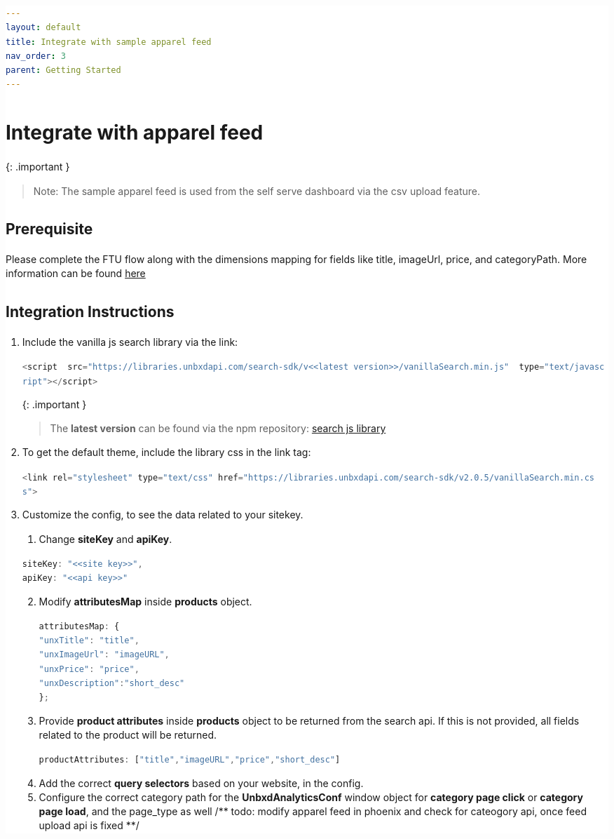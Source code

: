 ```yaml
---
layout: default
title: Integrate with sample apparel feed 
nav_order: 3
parent: Getting Started
---
```


# Integrate with apparel feed

{: .important }
> Note: The sample apparel feed is used from the self serve dashboard via the csv upload feature. 

## Prerequisite
Please complete the FTU flow along with the dimensions mapping for fields like title, imageUrl, price, and categoryPath. 
More information can be found [here](./../prerequisites)

## Integration Instructions

1. Include the vanilla js search library via the link:
    ```js
    <script  src="https://libraries.unbxdapi.com/search-sdk/v<<latest version>>/vanillaSearch.min.js"  type="text/javascript"></script>
    ```
    {: .important }
    > The **latest version** can be found via the npm repository:
    [search js library](https://www.npmjs.com/package/@unbxd-ui/vanilla-search-library)

2.  To get the default theme, include the library css in the link tag:
    ```js
    <link rel="stylesheet" type="text/css" href="https://libraries.unbxdapi.com/search-sdk/v2.0.5/vanillaSearch.min.css">
    ```

3. Customize the config, to see the data related to your sitekey. 
    1. Change **siteKey** and **apiKey**.
    ```js
    siteKey: "<<site key>>",
    apiKey: "<<api key>>"
    ```
    2. Modify **attributesMap** inside **products** object.
        ```js
        attributesMap: {
        "unxTitle": "title",
        "unxImageUrl": "imageURL",
        "unxPrice": "price",
        "unxDescription":"short_desc"
        };
        ```
    3. Provide **product attributes** inside **products** object to be returned from the search api. If this is not provided, all fields related to the product will be returned.
        ```js
        productAttributes: ["title","imageURL","price","short_desc"]
        ```
    4. Add the correct **query selectors** based on your website, in the config.
    5. Configure the correct category path for the **UnbxdAnalyticsConf** window object for **category page click** or **category page load**, and the page_type as well
        /** todo: modify apparel feed in phoenix and check for cateogory api, once feed upload api is fixed **/
